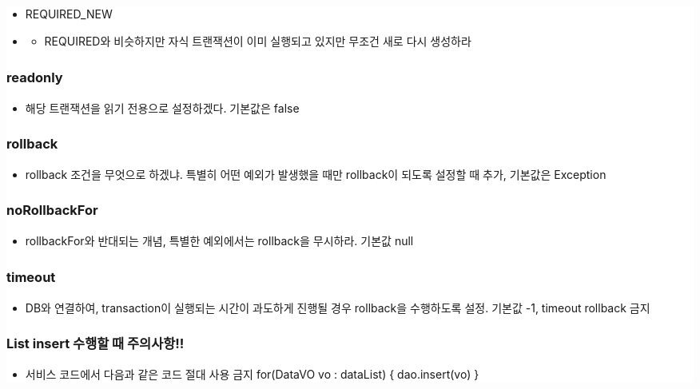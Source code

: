 * REQUIRED_NEW
- * REQUIRED와 비슷하지만 자식 트랜잭션이 이미 실행되고 있지만 무조건 새로 다시 생성하라 

### readonly
* 해당 트랜잭션을 읽기 전용으로 설정하겠다. 기본값은 false

### rollback
* rollback 조건을 무엇으로 하겠냐. 특별히 어떤 예외가 발생했을 때만 rollback이 되도록 설정할 때 추가, 기본값은 Exception

### noRollbackFor
* rollbackFor와 반대되는 개념, 특별한 예외에서는 rollback을 무시하라. 기본값 null

### timeout
* DB와 연결하여, transaction이 실행되는 시간이 과도하게 진행될 경우 rollback을 수행하도록 설정. 기본값 -1, timeout rollback 금지

### List insert 수행할 때 주의사항!!
* 서비스 코드에서 다음과 같은 코드 절대 사용 금지
	for(DataVO vo : dataList) { dao.insert(vo) }